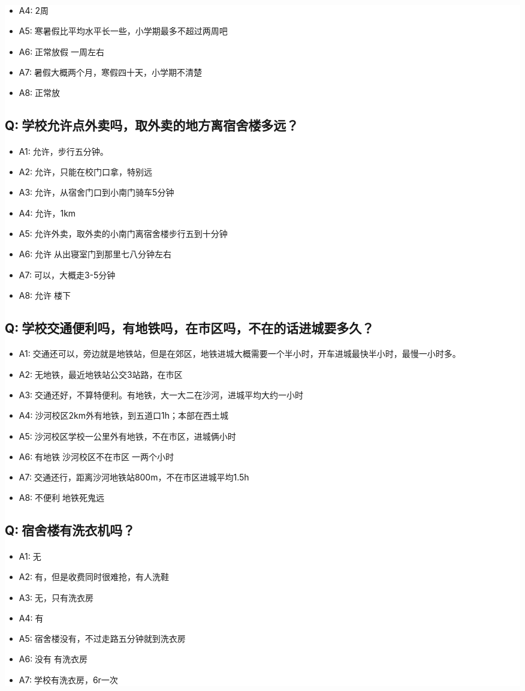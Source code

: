 - A4: 2周

- A5: 寒暑假比平均水平长一些，小学期最多不超过两周吧

- A6: 正常放假 一周左右

- A7: 暑假大概两个月，寒假四十天，小学期不清楚

- A8: 正常放

## Q: 学校允许点外卖吗，取外卖的地方离宿舍楼多远？

- A1: 允许，步行五分钟。

- A2: 允许，只能在校门口拿，特别远

- A3: 允许，从宿舍门口到小南门骑车5分钟

- A4: 允许，1km

- A5: 允许外卖，取外卖的小南门离宿舍楼步行五到十分钟

- A6: 允许 从出寝室门到那里七八分钟左右

- A7: 可以，大概走3-5分钟

- A8: 允许 楼下

## Q: 学校交通便利吗，有地铁吗，在市区吗，不在的话进城要多久？

- A1: 交通还可以，旁边就是地铁站，但是在郊区，地铁进城大概需要一个半小时，开车进城最快半小时，最慢一小时多。

- A2: 无地铁，最近地铁站公交3站路，在市区

- A3: 交通还好，不算特便利。有地铁，大一大二在沙河，进城平均大约一小时

- A4: 沙河校区2km外有地铁，到五道口1h；本部在西土城

- A5: 沙河校区学校一公里外有地铁，不在市区，进城俩小时

- A6: 有地铁 沙河校区不在市区 一两个小时

- A7: 交通还行，距离沙河地铁站800m，不在市区进城平均1.5h

- A8: 不便利 地铁死鬼远

## Q: 宿舍楼有洗衣机吗？

- A1: 无

- A2: 有，但是收费同时很难抢，有人洗鞋

- A3: 无，只有洗衣房

- A4: 有

- A5: 宿舍楼没有，不过走路五分钟就到洗衣房

- A6: 没有 有洗衣房

- A7: 学校有洗衣房，6r一次
